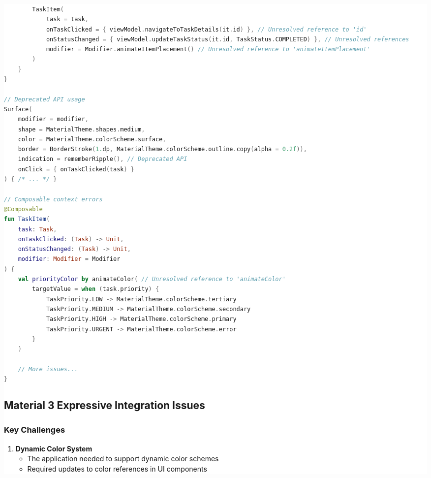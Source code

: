 ```kotlin
        TaskItem(
            task = task,
            onTaskClicked = { viewModel.navigateToTaskDetails(it.id) }, // Unresolved reference to 'id'
            onStatusChanged = { viewModel.updateTaskStatus(it.id, TaskStatus.COMPLETED) }, // Unresolved references
            modifier = Modifier.animateItemPlacement() // Unresolved reference to 'animateItemPlacement'
        )
    }
}

// Deprecated API usage
Surface(
    modifier = modifier,
    shape = MaterialTheme.shapes.medium,
    color = MaterialTheme.colorScheme.surface,
    border = BorderStroke(1.dp, MaterialTheme.colorScheme.outline.copy(alpha = 0.2f)),
    indication = rememberRipple(), // Deprecated API
    onClick = { onTaskClicked(task) }
) { /* ... */ }

// Composable context errors
@Composable
fun TaskItem(
    task: Task,
    onTaskClicked: (Task) -> Unit,
    onStatusChanged: (Task) -> Unit,
    modifier: Modifier = Modifier
) {
    val priorityColor by animateColor( // Unresolved reference to 'animateColor'
        targetValue = when (task.priority) {
            TaskPriority.LOW -> MaterialTheme.colorScheme.tertiary
            TaskPriority.MEDIUM -> MaterialTheme.colorScheme.secondary
            TaskPriority.HIGH -> MaterialTheme.colorScheme.primary
            TaskPriority.URGENT -> MaterialTheme.colorScheme.error
        }
    )
    
    // More issues...
}
```

## Material 3 Expressive Integration Issues

### Key Challenges

1. **Dynamic Color System**
   - The application needed to support dynamic color schemes
   - Required updates to color references in UI components
